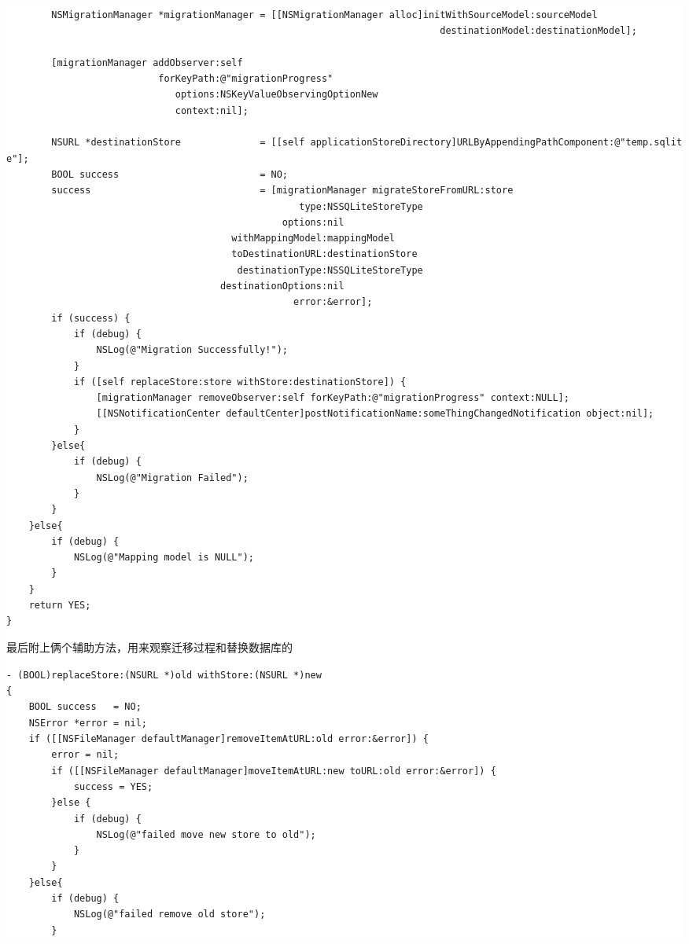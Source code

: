 ```objc
        NSMigrationManager *migrationManager = [[NSMigrationManager alloc]initWithSourceModel:sourceModel  
                                                                             destinationModel:destinationModel];  
  
        [migrationManager addObserver:self  
                           forKeyPath:@"migrationProgress"  
                              options:NSKeyValueObservingOptionNew  
                              context:nil];  
  
        NSURL *destinationStore              = [[self applicationStoreDirectory]URLByAppendingPathComponent:@"temp.sqlite"];  
        BOOL success                         = NO;  
        success                              = [migrationManager migrateStoreFromURL:store  
                                                    type:NSSQLiteStoreType  
                                                 options:nil  
                                        withMappingModel:mappingModel  
                                        toDestinationURL:destinationStore  
                                         destinationType:NSSQLiteStoreType  
                                      destinationOptions:nil  
                                                   error:&error];  
        if (success) {  
            if (debug) {  
                NSLog(@"Migration Successfully!");  
            }  
            if ([self replaceStore:store withStore:destinationStore]) {  
                [migrationManager removeObserver:self forKeyPath:@"migrationProgress" context:NULL];  
                [[NSNotificationCenter defaultCenter]postNotificationName:someThingChangedNotification object:nil];  
            }  
        }else{  
            if (debug) {  
                NSLog(@"Migration Failed");  
            }  
        }  
    }else{  
        if (debug) {  
            NSLog(@"Mapping model is NULL");  
        }  
    }  
    return YES;  
}
```
最后附上俩个辅助方法，用来观察迁移过程和替换数据库的
```objc
- (BOOL)replaceStore:(NSURL *)old withStore:(NSURL *)new  
{  
    BOOL success   = NO;  
    NSError *error = nil;  
    if ([[NSFileManager defaultManager]removeItemAtURL:old error:&error]) {  
        error = nil;  
        if ([[NSFileManager defaultManager]moveItemAtURL:new toURL:old error:&error]) {  
            success = YES;  
        }else {  
            if (debug) {  
                NSLog(@"failed move new store to old");  
            }  
        }  
    }else{  
        if (debug) {  
            NSLog(@"failed remove old store");  
        }  
```